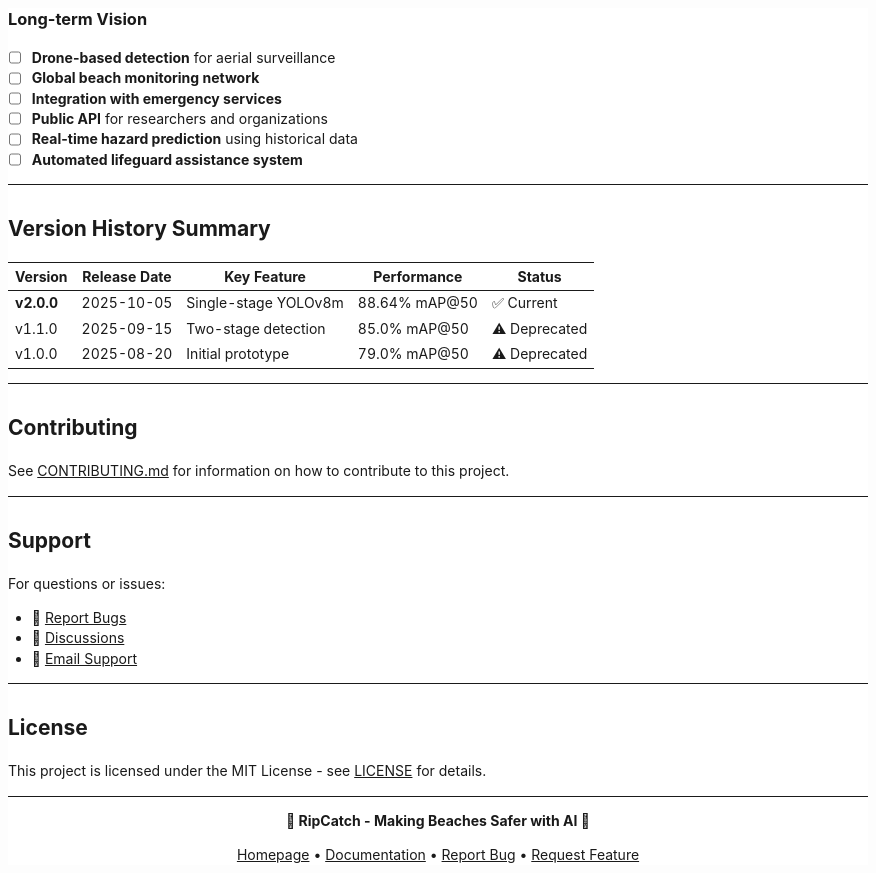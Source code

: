 ### Long-term Vision
- [ ] **Drone-based detection** for aerial surveillance
- [ ] **Global beach monitoring network**
- [ ] **Integration with emergency services**
- [ ] **Public API** for researchers and organizations
- [ ] **Real-time hazard prediction** using historical data
- [ ] **Automated lifeguard assistance system**

---

## Version History Summary

| Version | Release Date | Key Feature | Performance | Status |
|---------|--------------|-------------|-------------|--------|
| **v2.0.0** | 2025-10-05 | Single-stage YOLOv8m | 88.64% mAP@50 | ✅ Current |
| v1.1.0 | 2025-09-15 | Two-stage detection | 85.0% mAP@50 | ⚠️ Deprecated |
| v1.0.0 | 2025-08-20 | Initial prototype | 79.0% mAP@50 | ⚠️ Deprecated |

---

## Contributing

See [CONTRIBUTING.md](CONTRIBUTING.md) for information on how to contribute to this project.

---

## Support

For questions or issues:
- 🐛 [Report Bugs](https://github.com/naga-narala/RipCatch/issues)
- 💬 [Discussions](https://github.com/naga-narala/RipCatch/discussions)
- 📧 [Email Support](mailto:sravankumar.nnv@gmail.com)

---

## License

This project is licensed under the MIT License - see [LICENSE](LICENSE) for details.

---

<div align="center">

**🌊 RipCatch - Making Beaches Safer with AI 🌊**

[Homepage](https://github.com/naga-narala/RipCatch) • [Documentation](https://github.com/naga-narala/RipCatch/wiki) • [Report Bug](https://github.com/naga-narala/RipCatch/issues) • [Request Feature](https://github.com/naga-narala/RipCatch/issues)

</div>

